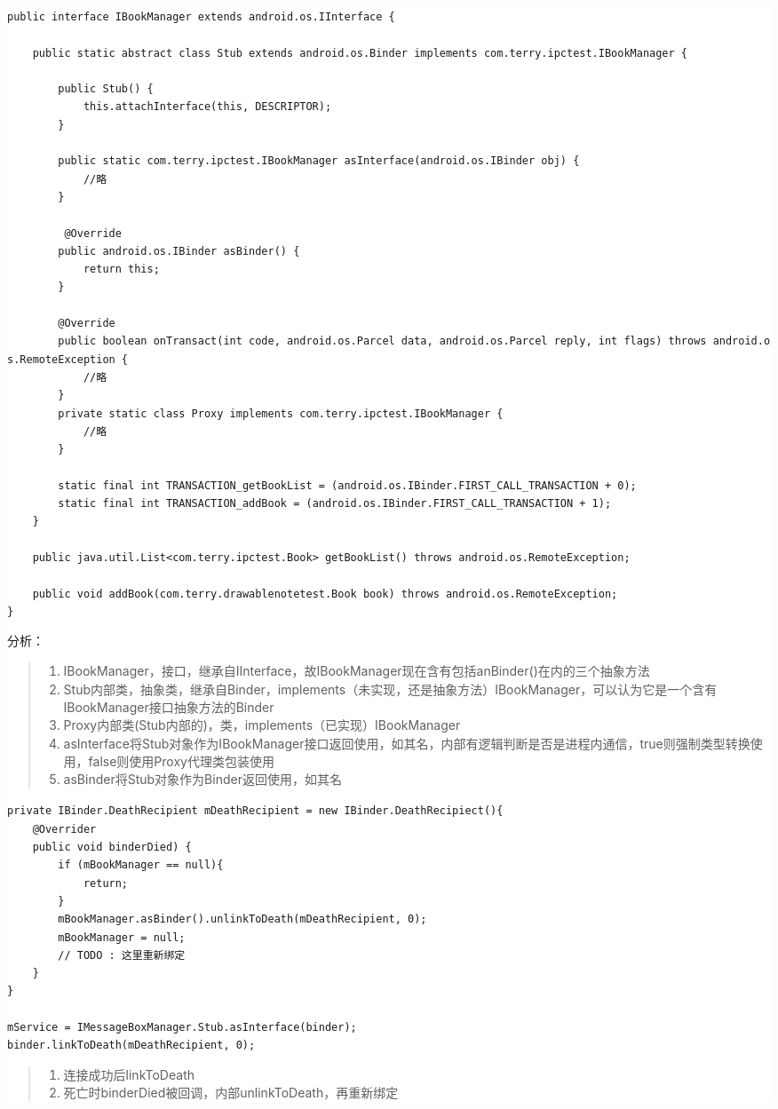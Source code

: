 ```
public interface IBookManager extends android.os.IInterface {

    public static abstract class Stub extends android.os.Binder implements com.terry.ipctest.IBookManager {
        
        public Stub() {
            this.attachInterface(this, DESCRIPTOR);
        }
        
        public static com.terry.ipctest.IBookManager asInterface(android.os.IBinder obj) {
            //略
        }
        
         @Override
        public android.os.IBinder asBinder() {
            return this;
        }
        
        @Override
        public boolean onTransact(int code, android.os.Parcel data, android.os.Parcel reply, int flags) throws android.os.RemoteException {
            //略
        }
        private static class Proxy implements com.terry.ipctest.IBookManager {
            //略
        }
        
        static final int TRANSACTION_getBookList = (android.os.IBinder.FIRST_CALL_TRANSACTION + 0);
        static final int TRANSACTION_addBook = (android.os.IBinder.FIRST_CALL_TRANSACTION + 1);
    }
    
    public java.util.List<com.terry.ipctest.Book> getBookList() throws android.os.RemoteException;

    public void addBook(com.terry.drawablenotetest.Book book) throws android.os.RemoteException;
}
```

分析：
> 1. IBookManager，接口，继承自IInterface，故IBookManager现在含有包括anBinder()在内的三个抽象方法
> 2. Stub内部类，抽象类，继承自Binder，implements（未实现，还是抽象方法）IBookManager，可以认为它是一个含有IBookManager接口抽象方法的Binder
> 3. Proxy内部类(Stub内部的)，类，implements（已实现）IBookManager
> 4. asInterface将Stub对象作为IBookManager接口返回使用，如其名，内部有逻辑判断是否是进程内通信，true则强制类型转换使用，false则使用Proxy代理类包装使用
> 5. asBinder将Stub对象作为Binder返回使用，如其名

```
private IBinder.DeathRecipient mDeathRecipient = new IBinder.DeathRecipiect(){
    @Overrider
    public void binderDied) {
        if (mBookManager == null){
            return;
        }
        mBookManager.asBinder().unlinkToDeath(mDeathRecipient, 0);
        mBookManager = null;
        // TODO : 这里重新绑定
    }
}

mService = IMessageBoxManager.Stub.asInterface(binder);
binder.linkToDeath(mDeathRecipient, 0);
```
> 1. 连接成功后linkToDeath
> 2. 死亡时binderDied被回调，内部unlinkToDeath，再重新绑定
